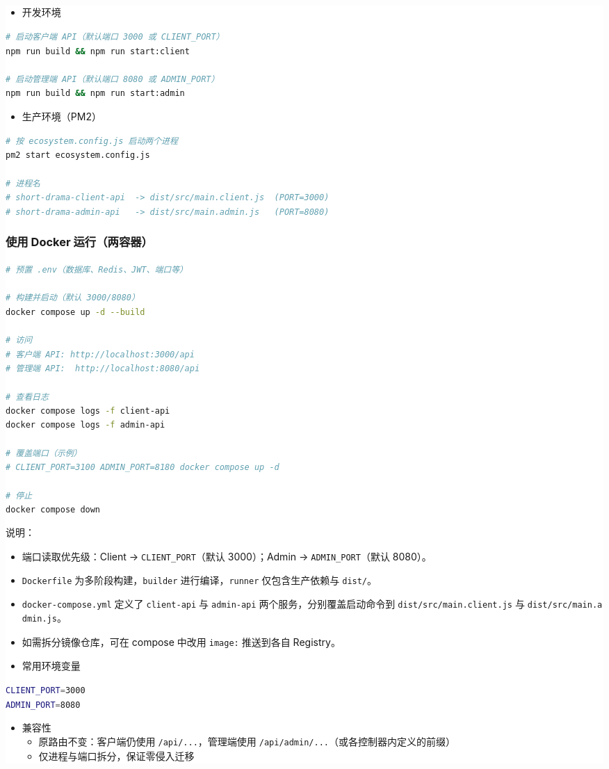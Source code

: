 - 开发环境

```bash
# 启动客户端 API（默认端口 3000 或 CLIENT_PORT）
npm run build && npm run start:client

# 启动管理端 API（默认端口 8080 或 ADMIN_PORT）
npm run build && npm run start:admin
```

- 生产环境（PM2）

```bash
# 按 ecosystem.config.js 启动两个进程
pm2 start ecosystem.config.js

# 进程名
# short-drama-client-api  -> dist/src/main.client.js  (PORT=3000)
# short-drama-admin-api   -> dist/src/main.admin.js   (PORT=8080)
```

### 使用 Docker 运行（两容器）

```bash
# 预置 .env（数据库、Redis、JWT、端口等）

# 构建并启动（默认 3000/8080）
docker compose up -d --build

# 访问
# 客户端 API: http://localhost:3000/api
# 管理端 API:  http://localhost:8080/api

# 查看日志
docker compose logs -f client-api
docker compose logs -f admin-api

# 覆盖端口（示例）
# CLIENT_PORT=3100 ADMIN_PORT=8180 docker compose up -d

# 停止
docker compose down
```

说明：
- 端口读取优先级：Client → `CLIENT_PORT`（默认 3000）；Admin → `ADMIN_PORT`（默认 8080）。
- `Dockerfile` 为多阶段构建，`builder` 进行编译，`runner` 仅包含生产依赖与 `dist/`。
- `docker-compose.yml` 定义了 `client-api` 与 `admin-api` 两个服务，分别覆盖启动命令到 `dist/src/main.client.js` 与 `dist/src/main.admin.js`。
- 如需拆分镜像仓库，可在 compose 中改用 `image:` 推送到各自 Registry。

- 常用环境变量

```bash
CLIENT_PORT=3000
ADMIN_PORT=8080
```

- 兼容性
  - 原路由不变：客户端仍使用 `/api/...`，管理端使用 `/api/admin/...`（或各控制器内定义的前缀）
  - 仅进程与端口拆分，保证零侵入迁移